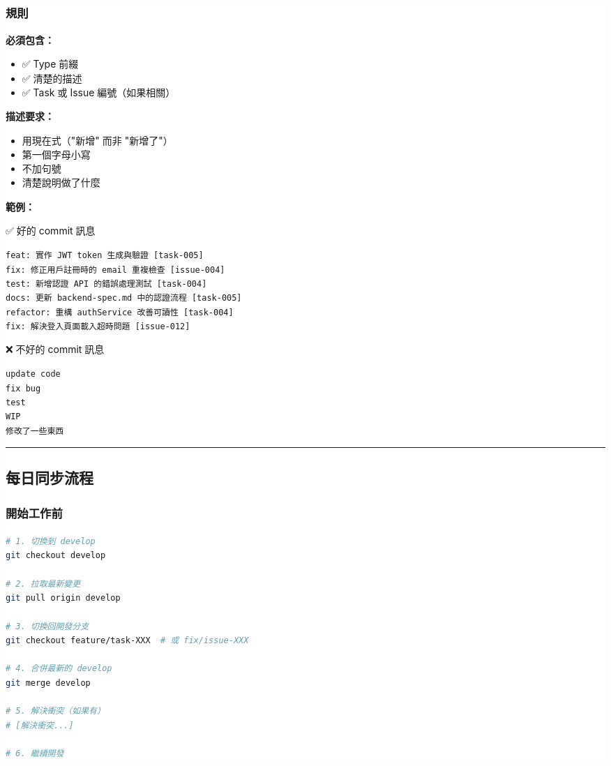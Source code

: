 ### 規則

**必須包含：**
- ✅ Type 前綴
- ✅ 清楚的描述
- ✅ Task 或 Issue 編號（如果相關）

**描述要求：**
- 用現在式（"新增" 而非 "新增了"）
- 第一個字母小寫
- 不加句號
- 清楚說明做了什麼

**範例：**

✅ 好的 commit 訊息
```
feat: 實作 JWT token 生成與驗證 [task-005]
fix: 修正用戶註冊時的 email 重複檢查 [issue-004]
test: 新增認證 API 的錯誤處理測試 [task-004]
docs: 更新 backend-spec.md 中的認證流程 [task-005]
refactor: 重構 authService 改善可讀性 [task-004]
fix: 解決登入頁面載入超時問題 [issue-012]
```

❌ 不好的 commit 訊息
```
update code
fix bug
test
WIP
修改了一些東西
```

---

## 每日同步流程

### 開始工作前

```bash
# 1. 切換到 develop
git checkout develop

# 2. 拉取最新變更
git pull origin develop

# 3. 切換回開發分支
git checkout feature/task-XXX  # 或 fix/issue-XXX

# 4. 合併最新的 develop
git merge develop

# 5. 解決衝突（如果有）
# [解決衝突...]

# 6. 繼續開發
```
